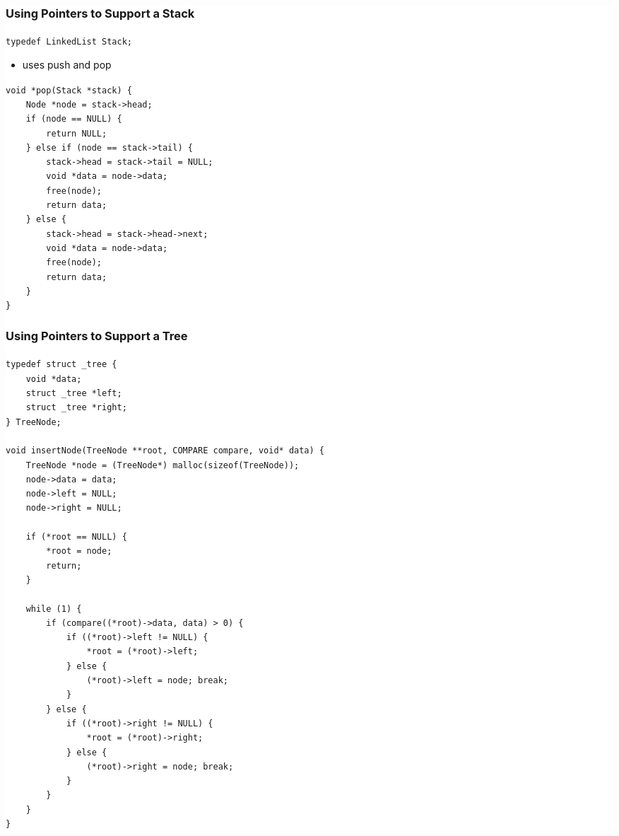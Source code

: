 ```
```

### Using Pointers to Support a Stack

```
typedef LinkedList Stack;
```

- uses push and pop

```
void *pop(Stack *stack) {
    Node *node = stack->head;
    if (node == NULL) {
        return NULL;
    } else if (node == stack->tail) {
        stack->head = stack->tail = NULL;
        void *data = node->data;
        free(node);
        return data;
    } else {
        stack->head = stack->head->next;
        void *data = node->data;
        free(node);
        return data;
    }
}
```

### Using Pointers to Support a Tree 

```
typedef struct _tree {
    void *data;
    struct _tree *left;
    struct _tree *right;
} TreeNode;

void insertNode(TreeNode **root, COMPARE compare, void* data) {
    TreeNode *node = (TreeNode*) malloc(sizeof(TreeNode));
    node->data = data;
    node->left = NULL;
    node->right = NULL;

    if (*root == NULL) {
        *root = node;
        return;
    }

    while (1) {
        if (compare((*root)->data, data) > 0) {
            if ((*root)->left != NULL) {
                *root = (*root)->left;
            } else {
                (*root)->left = node; break;
            }
        } else {
            if ((*root)->right != NULL) {
                *root = (*root)->right;
            } else {
                (*root)->right = node; break;
            }
        }
    }
}
```